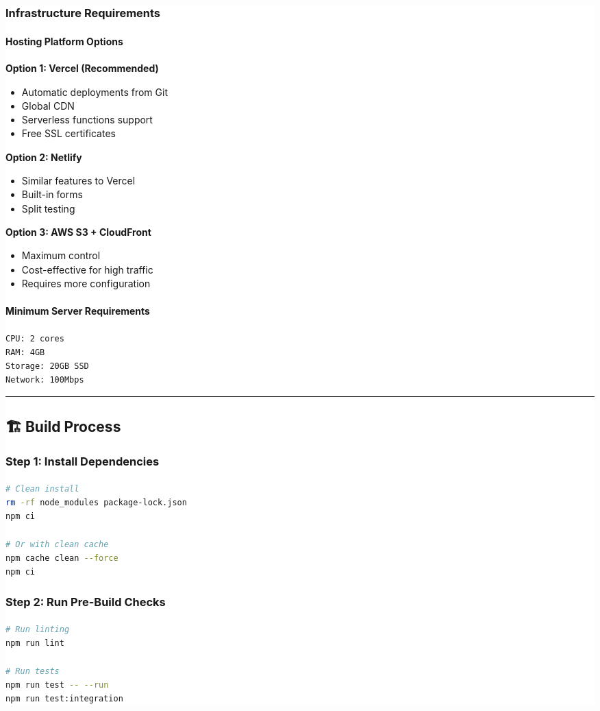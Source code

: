 ### Infrastructure Requirements

#### Hosting Platform Options

**Option 1: Vercel (Recommended)**

- Automatic deployments from Git
- Global CDN
- Serverless functions support
- Free SSL certificates

**Option 2: Netlify**

- Similar features to Vercel
- Built-in forms
- Split testing

**Option 3: AWS S3 + CloudFront**

- Maximum control
- Cost-effective for high traffic
- Requires more configuration

#### Minimum Server Requirements

```
CPU: 2 cores
RAM: 4GB
Storage: 20GB SSD
Network: 100Mbps
```

---

## 🏗️ Build Process

### Step 1: Install Dependencies

```bash
# Clean install
rm -rf node_modules package-lock.json
npm ci

# Or with clean cache
npm cache clean --force
npm ci
```

### Step 2: Run Pre-Build Checks

```bash
# Run linting
npm run lint

# Run tests
npm run test -- --run
npm run test:integration
```
